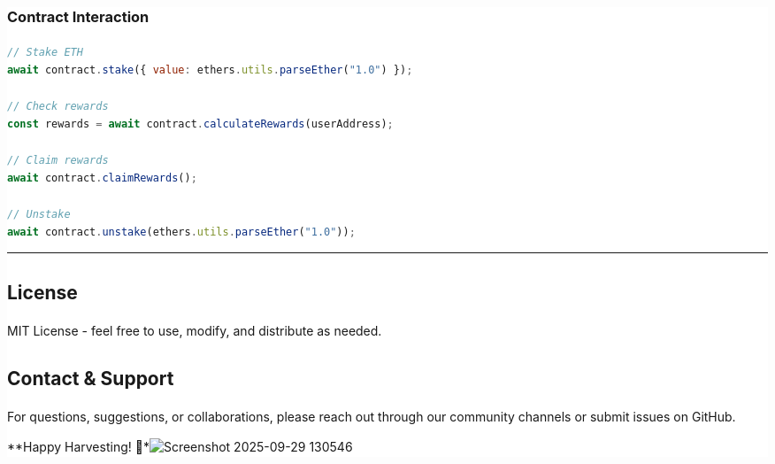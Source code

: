 ### Contract Interaction
```javascript
// Stake ETH
await contract.stake({ value: ethers.utils.parseEther("1.0") });

// Check rewards
const rewards = await contract.calculateRewards(userAddress);

// Claim rewards
await contract.claimRewards();

// Unstake
await contract.unstake(ethers.utils.parseEther("1.0"));
```

---

## License
MIT License - feel free to use, modify, and distribute as needed.

## Contact & Support
For questions, suggestions, or collaborations, please reach out through our community channels or submit issues on GitHub.

**Happy Harvesting! 🌾*<img width="1920" height="1200" alt="Screenshot 2025-09-29 130546" src="https://github.com/user-attachments/assets/caa3f6c2-ea6b-4909-b4da-acf32effecfc" />
